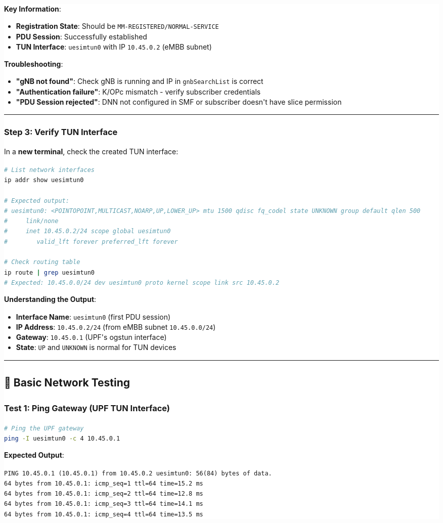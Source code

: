 **Key Information**:
- **Registration State**: Should be `MM-REGISTERED/NORMAL-SERVICE`
- **PDU Session**: Successfully established
- **TUN Interface**: `uesimtun0` with IP `10.45.0.2` (eMBB subnet)

**Troubleshooting**:
- **"gNB not found"**: Check gNB is running and IP in `gnbSearchList` is correct
- **"Authentication failure"**: K/OPc mismatch - verify subscriber credentials
- **"PDU Session rejected"**: DNN not configured in SMF or subscriber doesn't have slice permission

---

### Step 3: Verify TUN Interface

In a **new terminal**, check the created TUN interface:

```bash
# List network interfaces
ip addr show uesimtun0

# Expected output:
# uesimtun0: <POINTOPOINT,MULTICAST,NOARP,UP,LOWER_UP> mtu 1500 qdisc fq_codel state UNKNOWN group default qlen 500
#     link/none 
#     inet 10.45.0.2/24 scope global uesimtun0
#        valid_lft forever preferred_lft forever

# Check routing table
ip route | grep uesimtun0
# Expected: 10.45.0.0/24 dev uesimtun0 proto kernel scope link src 10.45.0.2
```

**Understanding the Output**:
- **Interface Name**: `uesimtun0` (first PDU session)
- **IP Address**: `10.45.0.2/24` (from eMBB subnet `10.45.0.0/24`)
- **Gateway**: `10.45.0.1` (UPF's ogstun interface)
- **State**: `UP` and `UNKNOWN` is normal for TUN devices

---

## 🧪 Basic Network Testing

### Test 1: Ping Gateway (UPF TUN Interface)

```bash
# Ping the UPF gateway
ping -I uesimtun0 -c 4 10.45.0.1
```

**Expected Output**:
```
PING 10.45.0.1 (10.45.0.1) from 10.45.0.2 uesimtun0: 56(84) bytes of data.
64 bytes from 10.45.0.1: icmp_seq=1 ttl=64 time=15.2 ms
64 bytes from 10.45.0.1: icmp_seq=2 ttl=64 time=12.8 ms
64 bytes from 10.45.0.1: icmp_seq=3 ttl=64 time=14.1 ms
64 bytes from 10.45.0.1: icmp_seq=4 ttl=64 time=13.5 ms
```
